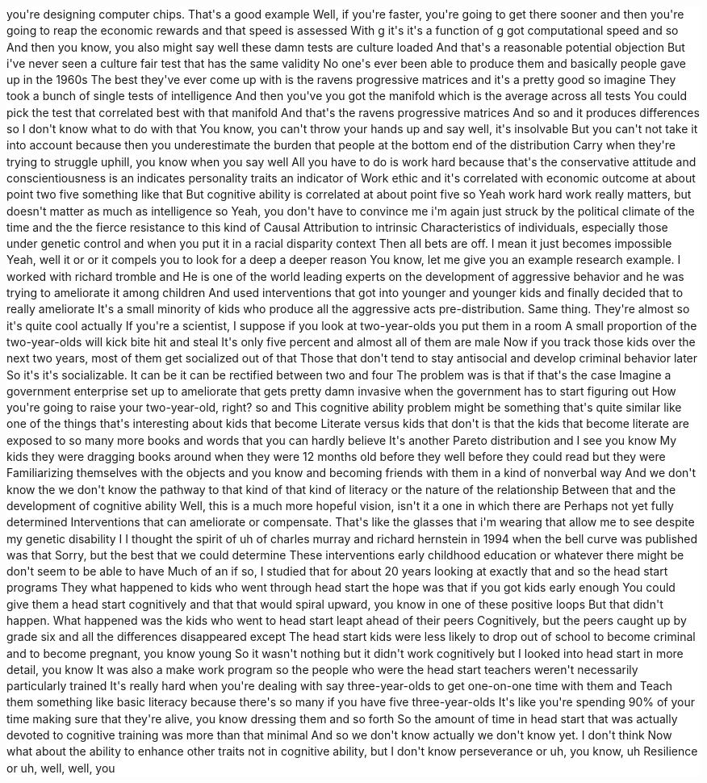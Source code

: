 you're designing computer chips. That's a good example Well, if you're faster, you're going to get there sooner and then you're going to reap the economic rewards and that speed is assessed With g it's it's a function of g got computational speed and so And then you know, you also might say well these damn tests are culture loaded And that's a reasonable potential objection But i've never seen a culture fair test that has the same validity No one's ever been able to produce them and basically people gave up in the 1960s The best they've ever come up with is the ravens progressive matrices and it's a pretty good so imagine They took a bunch of single tests of intelligence And then you've you got the manifold which is the average across all tests You could pick the test that correlated best with that manifold And that's the ravens progressive matrices And so and it produces differences so I don't know what to do with that You know, you can't throw your hands up and say well, it's insolvable But you can't not take it into account because then you underestimate the burden that people at the bottom end of the distribution Carry when they're trying to struggle uphill, you know when you say well All you have to do is work hard because that's the conservative attitude and conscientiousness is an indicates personality traits an indicator of Work ethic and it's correlated with economic outcome at about point two five something like that But cognitive ability is correlated at about point five so Yeah work hard work really matters, but doesn't matter as much as intelligence so Yeah, you don't have to convince me i'm again just struck by the political climate of the time and the the fierce resistance to this kind of Causal Attribution to intrinsic Characteristics of individuals, especially those under genetic control and when you put it in a racial disparity context Then all bets are off. I mean it just becomes impossible Yeah, well it or or it compels you to look for a deep a deeper reason You know, let me give you an example research example. I worked with richard tromble and He is one of the world leading experts on the development of aggressive behavior and he was trying to ameliorate it among children And used interventions that got into younger and younger kids and finally decided that to really ameliorate It's a small minority of kids who produce all the aggressive acts pre-distribution. Same thing. They're almost so it's quite cool actually If you're a scientist, I suppose if you look at two-year-olds you put them in a room A small proportion of the two-year-olds will kick bite hit and steal It's only five percent and almost all of them are male Now if you track those kids over the next two years, most of them get socialized out of that Those that don't tend to stay antisocial and develop criminal behavior later So it's it's socializable. It can be it can be rectified between two and four The problem was is that if that's the case Imagine a government enterprise set up to ameliorate that gets pretty damn invasive when the government has to start figuring out How you're going to raise your two-year-old, right? so and This cognitive ability problem might be something that's quite similar like one of the things that's interesting about kids that become Literate versus kids that don't is that the kids that become literate are exposed to so many more books and words that you can hardly believe It's another Pareto distribution and I see you know My kids they were dragging books around when they were 12 months old before they well before they could read but they were Familiarizing themselves with the objects and you know and becoming friends with them in a kind of nonverbal way And we don't know the we don't know the pathway to that kind of that kind of literacy or the nature of the relationship Between that and the development of cognitive ability Well, this is a much more hopeful vision, isn't it a one in which there are Perhaps not yet fully determined Interventions that can ameliorate or compensate. That's like the glasses that i'm wearing that allow me to see despite my genetic disability I I thought the spirit of uh of charles murray and richard hernstein in 1994 when the bell curve was published was that Sorry, but the best that we could determine These interventions early childhood education or whatever there might be don't seem to be able to have Much of an if so, I studied that for about 20 years looking at exactly that and so the head start programs They what happened to kids who went through head start the hope was that if you got kids early enough You could give them a head start cognitively and that that would spiral upward, you know in one of these positive loops But that didn't happen. What happened was the kids who went to head start leapt ahead of their peers Cognitively, but the peers caught up by grade six and all the differences disappeared except The head start kids were less likely to drop out of school to become criminal and to become pregnant, you know young So it wasn't nothing but it didn't work cognitively but I looked into head start in more detail, you know It was also a make work program so the people who were the head start teachers weren't necessarily particularly trained It's really hard when you're dealing with say three-year-olds to get one-on-one time with them and Teach them something like basic literacy because there's so many if you have five three-year-olds It's like you're spending 90% of your time making sure that they're alive, you know dressing them and so forth So the amount of time in head start that was actually devoted to cognitive training was more than that minimal And so we don't know actually we don't know yet. I don't think Now what about the ability to enhance other traits not in cognitive ability, but I don't know perseverance or uh, you know, uh Resilience or uh, well, well, you